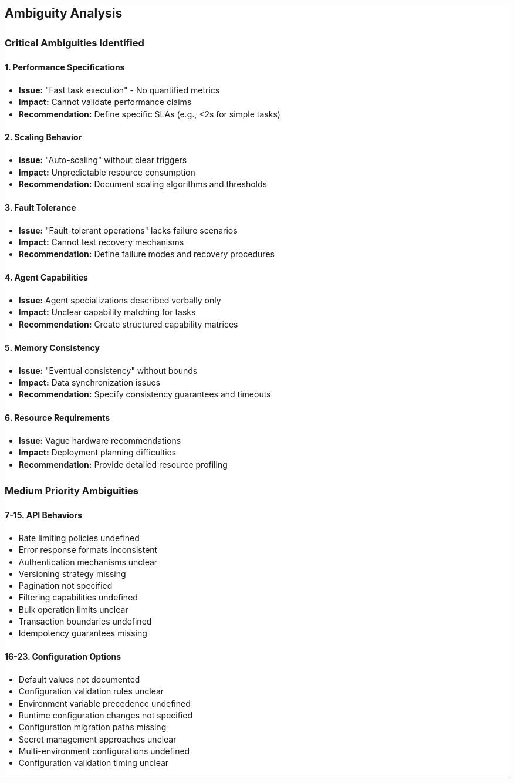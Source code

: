 
## Ambiguity Analysis

### Critical Ambiguities Identified

#### 1. Performance Specifications
- **Issue:** "Fast task execution" - No quantified metrics
- **Impact:** Cannot validate performance claims
- **Recommendation:** Define specific SLAs (e.g., <2s for simple tasks)

#### 2. Scaling Behavior
- **Issue:** "Auto-scaling" without clear triggers
- **Impact:** Unpredictable resource consumption
- **Recommendation:** Document scaling algorithms and thresholds

#### 3. Fault Tolerance
- **Issue:** "Fault-tolerant operations" lacks failure scenarios
- **Impact:** Cannot test recovery mechanisms
- **Recommendation:** Define failure modes and recovery procedures

#### 4. Agent Capabilities
- **Issue:** Agent specializations described verbally only
- **Impact:** Unclear capability matching for tasks
- **Recommendation:** Create structured capability matrices

#### 5. Memory Consistency
- **Issue:** "Eventual consistency" without bounds
- **Impact:** Data synchronization issues
- **Recommendation:** Specify consistency guarantees and timeouts

#### 6. Resource Requirements
- **Issue:** Vague hardware recommendations
- **Impact:** Deployment planning difficulties
- **Recommendation:** Provide detailed resource profiling

### Medium Priority Ambiguities

#### 7-15. API Behaviors
- Rate limiting policies undefined
- Error response formats inconsistent
- Authentication mechanisms unclear
- Versioning strategy missing
- Pagination not specified
- Filtering capabilities undefined
- Bulk operation limits unclear
- Transaction boundaries undefined
- Idempotency guarantees missing

#### 16-23. Configuration Options
- Default values not documented
- Configuration validation rules unclear
- Environment variable precedence undefined
- Runtime configuration changes not specified
- Configuration migration paths missing
- Secret management approaches unclear
- Multi-environment configurations undefined
- Configuration validation timing unclear

---